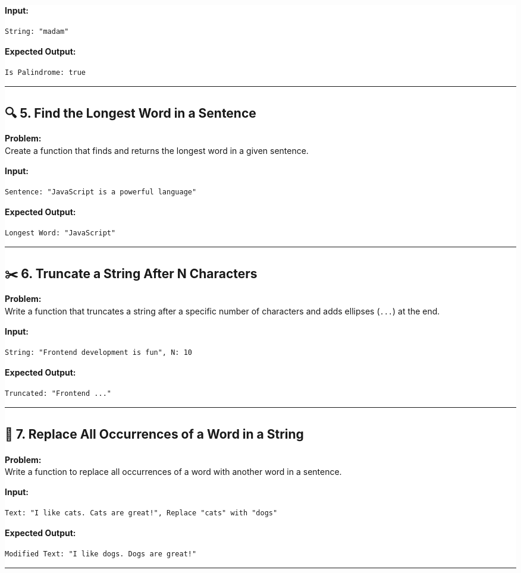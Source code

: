 **Input:**  
```
String: "madam"
```

**Expected Output:**  
```
Is Palindrome: true
```

---

## 🔍 5. Find the Longest Word in a Sentence
**Problem:**  
Create a function that finds and returns the longest word in a given sentence.

**Input:**  
```
Sentence: "JavaScript is a powerful language"
```

**Expected Output:**  
```
Longest Word: "JavaScript"
```

---

## ✂️ 6. Truncate a String After N Characters
**Problem:**  
Write a function that truncates a string after a specific number of characters and adds ellipses (`...`) at the end.

**Input:**  
```
String: "Frontend development is fun", N: 10
```

**Expected Output:**  
```
Truncated: "Frontend ..."
```

---

## 🔄 7. Replace All Occurrences of a Word in a String
**Problem:**  
Write a function to replace all occurrences of a word with another word in a sentence.

**Input:**  
```
Text: "I like cats. Cats are great!", Replace "cats" with "dogs"
```

**Expected Output:**  
```
Modified Text: "I like dogs. Dogs are great!"
```

---